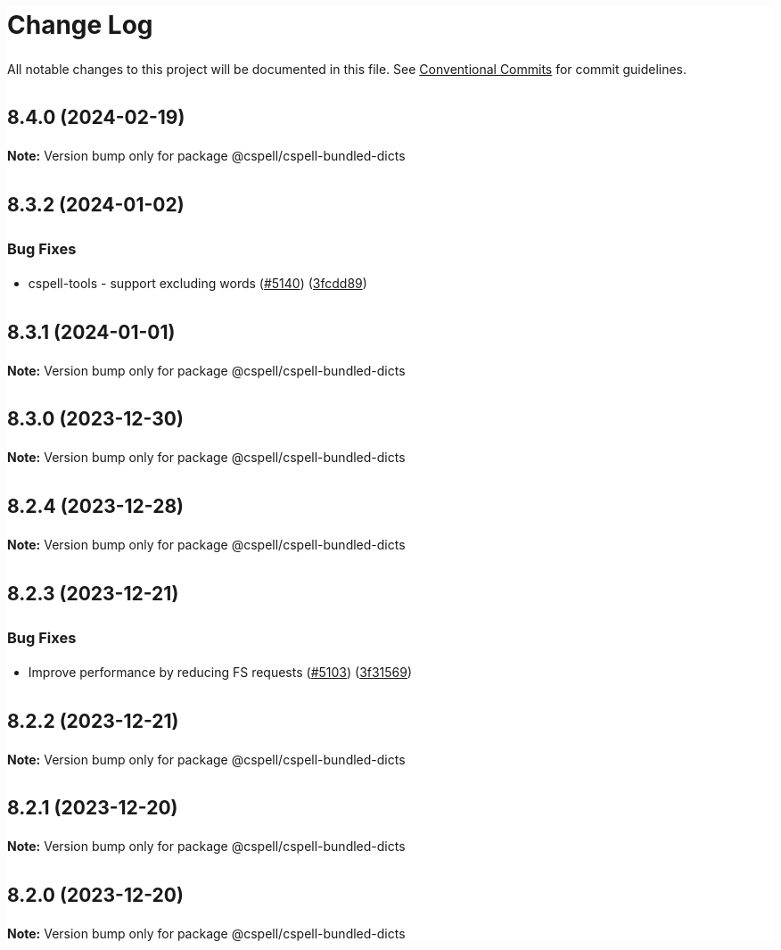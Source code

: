 # Change Log

All notable changes to this project will be documented in this file.
See [Conventional Commits](https://conventionalcommits.org) for commit guidelines.

## 8.4.0 (2024-02-19)

**Note:** Version bump only for package @cspell/cspell-bundled-dicts

## 8.3.2 (2024-01-02)

### Bug Fixes

* cspell-tools - support excluding words ([#5140](https://github.com/streetsidesoftware/cspell/issues/5140)) ([3fcdd89](https://github.com/streetsidesoftware/cspell/commit/3fcdd89fb319b659d218067c5366e02d036be59f))

## 8.3.1 (2024-01-01)

**Note:** Version bump only for package @cspell/cspell-bundled-dicts

## 8.3.0 (2023-12-30)

**Note:** Version bump only for package @cspell/cspell-bundled-dicts

## 8.2.4 (2023-12-28)

**Note:** Version bump only for package @cspell/cspell-bundled-dicts

## 8.2.3 (2023-12-21)

### Bug Fixes

* Improve performance by reducing FS requests ([#5103](https://github.com/streetsidesoftware/cspell/issues/5103)) ([3f31569](https://github.com/streetsidesoftware/cspell/commit/3f31569a43b9ae0f21e90d84db57f87a2cb4f6dd))

## 8.2.2 (2023-12-21)

**Note:** Version bump only for package @cspell/cspell-bundled-dicts

## 8.2.1 (2023-12-20)

**Note:** Version bump only for package @cspell/cspell-bundled-dicts

## 8.2.0 (2023-12-20)

**Note:** Version bump only for package @cspell/cspell-bundled-dicts
